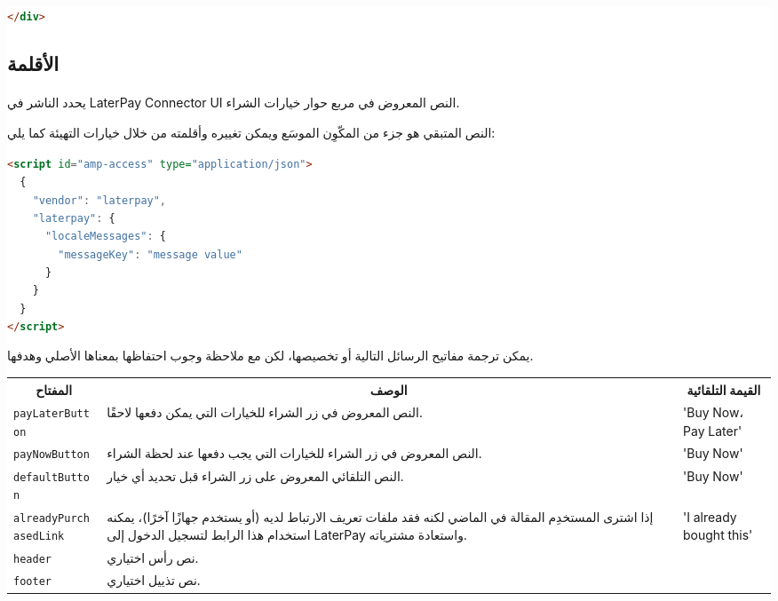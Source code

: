 ```html
</div>
```

## الأقلمة <a name="localization"></a>

يحدد الناشر في LaterPay Connector UI النص المعروض في مربع حوار خيارات الشراء.

النص المتبقي هو جزء من المكّوِن الموسَع ويمكن تغييره وأقلمته من خلال خيارات التهيئة كما يلي:

```html
<script id="amp-access" type="application/json">
  {
    "vendor": "laterpay",
    "laterpay": {
      "localeMessages": {
        "messageKey": "message value"
      }
    }
  }
</script>
```

يمكن ترجمة مفاتيح الرسائل التالية أو تخصيصها، لكن مع ملاحظة وجوب احتفاظها بمعناها الأصلي وهدفها.

<table>
  <tr>
    <th class="col-fourty">المفتاح</th>
    <th class="col-fourty">الوصف</th>
    <th>القيمة التلقائية</th>
  </tr>
  <tr>
    <td><code>payLaterButton</code></td>
    <td>النص المعروض في زر الشراء للخيارات التي يمكن دفعها لاحقًا.</td>
    <td>'Buy Now، Pay Later'</td>
  </tr>
  <tr>
    <td><code>payNowButton</code></td>
    <td>النص المعروض في زر الشراء للخيارات التي يجب دفعها عند لحظة الشراء.</td>
    <td>'Buy Now'</td>
  </tr>
  <tr>
    <td><code>defaultButton</code></td>
    <td>النص التلقائي المعروض على زر الشراء قبل تحديد أي خيار.</td>
    <td>'Buy Now'</td>
  </tr>
  <tr>
    <td><code>alreadyPurchasedLink</code></td>
    <td>إذا اشترى المستخدِم المقالة في الماضي لكنه فقد ملفات تعريف الارتباط لديه (أو يستخدم جهازًا آخرًا)، يمكنه استخدام هذا الرابط لتسجيل الدخول إلى LaterPay واستعادة مشترياته.</td>
    <td>'I already bought this'</td>
  </tr>
  <tr>
    <td class="col-fourty"><code>header</code></td>
    <td>نص رأس اختياري.</td>
    <td></td>
  </tr>
  <tr>
    <td class="col-fourty"><code>footer</code></td>
    <td>نص تذييل اختياري.</td>
    <td></td>
  </tr>
</table>

